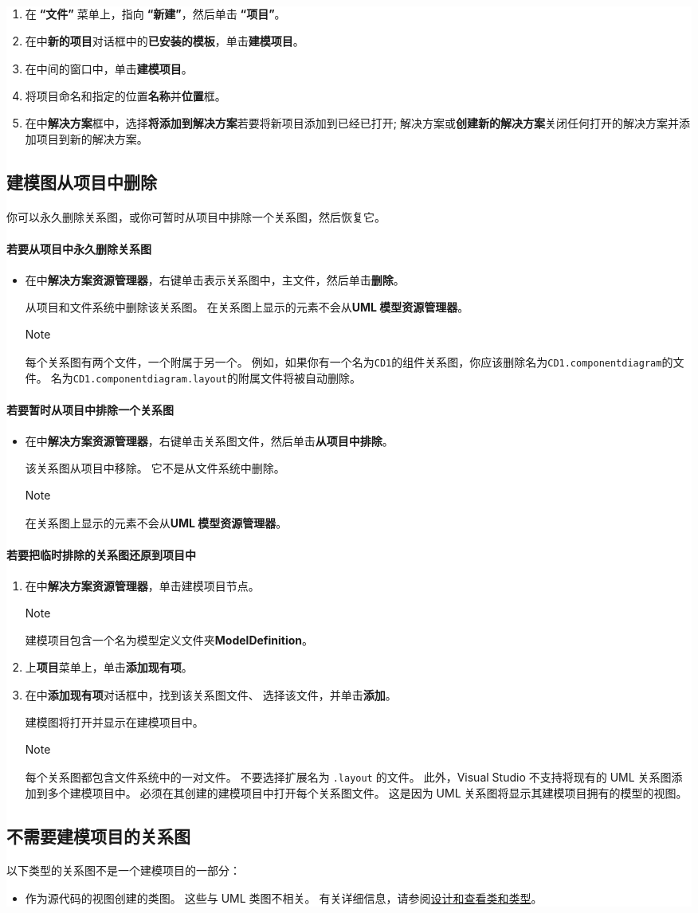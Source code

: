 1.  在 **“文件”** 菜单上，指向 **“新建”**，然后单击 **“项目”**。  
  
2.  在中**新的项目**对话框中的**已安装的模板**，单击**建模项目**。  
  
3.  在中间的窗口中，单击**建模项目**。  
  
4.  将项目命名和指定的位置**名称**并**位置**框。  
  
5.  在中**解决方案**框中，选择**将添加到解决方案**若要将新项目添加到已经已打开; 解决方案或**创建新的解决方案**关闭任何打开的解决方案并添加项目到新的解决方案。  
  
##  <a name="RemovingModelingDiagrams"></a> 建模图从项目中删除  
 你可以永久删除关系图，或你可暂时从项目中排除一个关系图，然后恢复它。  
  
#### <a name="to-permanently-delete-a-diagram-from-a-project"></a>若要从项目中永久删除关系图  
  
-   在中**解决方案资源管理器**，右键单击表示关系图中，主文件，然后单击**删除**。  
  
     从项目和文件系统中删除该关系图。 在关系图上显示的元素不会从**UML 模型资源管理器**。  
  
    > [!NOTE]
    >  每个关系图有两个文件，一个附属于另一个。 例如，如果你有一个名为`CD1`的组件关系图，你应该删除名为`CD1.componentdiagram`的文件。 名为`CD1.componentdiagram.layout`的附属文件将被自动删除。  
  
#### <a name="to-temporarily-exclude-a-diagram-from-a-project"></a>若要暂时从项目中排除一个关系图  
  
-   在中**解决方案资源管理器**，右键单击关系图文件，然后单击**从项目中排除**。  
  
     该关系图从项目中移除。 它不是从文件系统中删除。  
  
    > [!NOTE]
    >  在关系图上显示的元素不会从**UML 模型资源管理器**。  
  
#### <a name="to-restore-a-temporarily-excluded-diagram-to-a-project"></a>若要把临时排除的关系图还原到项目中  
  
1.  在中**解决方案资源管理器**，单击建模项目节点。  
  
    > [!NOTE]
    >  建模项目包含一个名为模型定义文件夹**ModelDefinition**。  
  
2.  上**项目**菜单上，单击**添加现有项**。  
  
3.  在中**添加现有项**对话框中，找到该关系图文件、 选择该文件，并单击**添加**。  
  
     建模图将打开并显示在建模项目中。  
  
    > [!NOTE]
    >  每个关系图都包含文件系统中的一对文件。 不要选择扩展名为 `.layout` 的文件。 此外，Visual Studio 不支持将现有的 UML 关系图添加到多个建模项目中。 必须在其创建的建模项目中打开每个关系图文件。 这是因为 UML 关系图将显示其建模项目拥有的模型的视图。  
  
##  <a name="NonModelDiagrams"></a> 不需要建模项目的关系图  
 以下类型的关系图不是一个建模项目的一部分：  
  
-   作为源代码的视图创建的类图。 这些与 UML 类图不相关。 有关详细信息，请参阅[设计和查看类和类型](../ide/designing-and-viewing-classes-and-types.md)。  
  